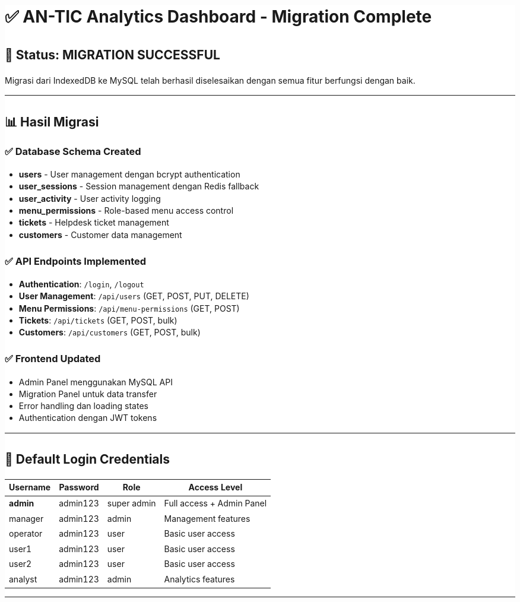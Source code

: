 # ✅ AN-TIC Analytics Dashboard - Migration Complete

## 🎉 **Status: MIGRATION SUCCESSFUL**

Migrasi dari IndexedDB ke MySQL telah berhasil diselesaikan dengan semua fitur berfungsi dengan baik.

---

## 📊 **Hasil Migrasi**

### ✅ **Database Schema Created**
- **users** - User management dengan bcrypt authentication
- **user_sessions** - Session management dengan Redis fallback
- **user_activity** - User activity logging
- **menu_permissions** - Role-based menu access control
- **tickets** - Helpdesk ticket management
- **customers** - Customer data management

### ✅ **API Endpoints Implemented**
- **Authentication**: `/login`, `/logout`
- **User Management**: `/api/users` (GET, POST, PUT, DELETE)
- **Menu Permissions**: `/api/menu-permissions` (GET, POST)
- **Tickets**: `/api/tickets` (GET, POST, bulk)
- **Customers**: `/api/customers` (GET, POST, bulk)

### ✅ **Frontend Updated**
- Admin Panel menggunakan MySQL API
- Migration Panel untuk data transfer
- Error handling dan loading states
- Authentication dengan JWT tokens

---

## 🔐 **Default Login Credentials**

| Username | Password | Role | Access Level |
|----------|----------|------|-------------|
| **admin** | admin123 | super admin | Full access + Admin Panel |
| manager | admin123 | admin | Management features |
| operator | admin123 | user | Basic user access |
| user1 | admin123 | user | Basic user access |
| user2 | admin123 | user | Basic user access |
| analyst | admin123 | admin | Analytics features |

---
